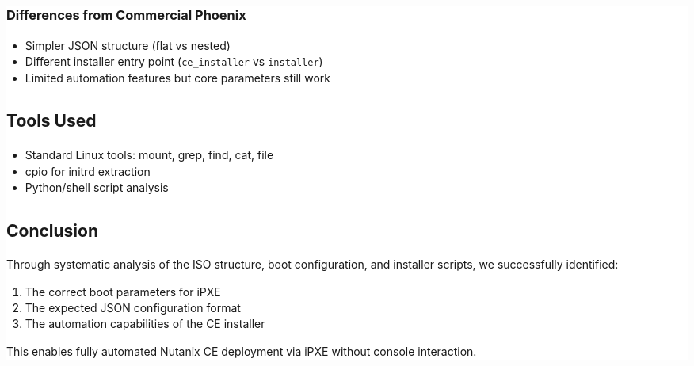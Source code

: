 ### Differences from Commercial Phoenix
- Simpler JSON structure (flat vs nested)
- Different installer entry point (`ce_installer` vs `installer`)
- Limited automation features but core parameters still work

## Tools Used
- Standard Linux tools: mount, grep, find, cat, file
- cpio for initrd extraction
- Python/shell script analysis

## Conclusion
Through systematic analysis of the ISO structure, boot configuration, and installer scripts, we successfully identified:
1. The correct boot parameters for iPXE
2. The expected JSON configuration format
3. The automation capabilities of the CE installer

This enables fully automated Nutanix CE deployment via iPXE without console interaction.
```